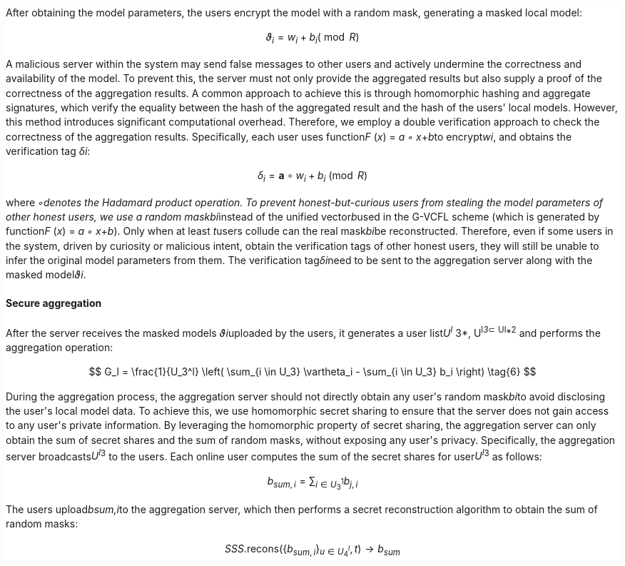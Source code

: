 After obtaining the model parameters, the users encrypt the model with a random mask, generating a masked local model:

$$
\vartheta_i = w_i + b_i(\bmod R) \tag{4}
$$

A malicious server within the system may send false messages to other users and actively undermine the correctness and availability of the model. To prevent this, the server must not only provide the aggregated results but also supply a proof of the correctness of the aggregation results. A common approach to achieve this is through homomorphic hashing and aggregate signatures, which verify the equality between the hash of the aggregated result and the hash of the users' local models. However, this method introduces significant computational overhead. Therefore, we employ a double verification approach to check the correctness of the aggregation results. Specifically, each user uses function*F* (*x*) = *a ◦ x*+*b*to encrypt*wi*, and obtains the verification tag *δi*:

$$
\delta_i = \boldsymbol{a} \circ w_i + b_i \pmod{R} \tag{5}
$$

where *◦*denotes the Hadamard product operation. To prevent honest-but-curious users from stealing the model parameters of other honest users, we use a random mask*bi*instead of the unified vector*b*used in the G-VCFL scheme (which is generated by function*F* (*x*) = *a ◦ x*+*b*). Only when at least *t*users collude can the real mask*bi*be reconstructed. Therefore, even if some users in the system, driven by curiosity or malicious intent, obtain the verification tags of other honest users, they will still be unable to infer the original model parameters from them. The verification tag*δi*need to be sent to the aggregation server along with the masked model*ϑi*.

#### Secure aggregation

After the server receives the masked models *ϑi*uploaded by the users, it generates a user list*U<sup>l</sup>* 3*, U<sup>l</sup>*<sup>3</sup>*<sup>⊂</sup> <sup>U</sup><sup>l</sup>*<sup>2</sup> and performs the aggregation operation:

$$
G_l = \frac{1}{U_3^l} \left( \sum_{i \in U_3} \vartheta_i - \sum_{i \in U_3} b_i \right) \tag{6}
$$

During the aggregation process, the aggregation server should not directly obtain any user's random mask*bi*to avoid disclosing the user's local model data. To achieve this, we use homomorphic secret sharing to ensure that the server does not gain access to any user's private information. By leveraging the homomorphic property of secret sharing, the aggregation server can only obtain the sum of secret shares and the sum of random masks, without exposing any user's privacy. Specifically, the aggregation server broadcasts*U<sup>l</sup>*<sup>3</sup> to the users. Each online user computes the sum of the secret shares for user*U<sup>l</sup>*<sup>3</sup> as follows:

$$
b_{sum,i} = \sum_{i \in U_3^1} b_{j,i} \tag{7}
$$

The users upload*bsum,i*to the aggregation server, which then performs a secret reconstruction algorithm to obtain the sum of random masks:

$$
SSS\text{.recons}\left(\{b_{sum,i}\}_{u\in U_4^l},t\right)\to b_{sum}\tag{8}
$$
